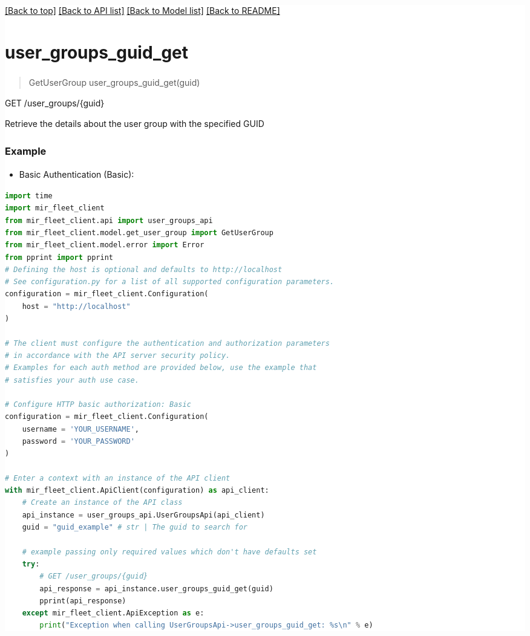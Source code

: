 [[Back to top]](#) [[Back to API list]](../README.md#documentation-for-api-endpoints) [[Back to Model list]](../README.md#documentation-for-models) [[Back to README]](../README.md)

# **user_groups_guid_get**
> GetUserGroup user_groups_guid_get(guid)

GET /user_groups/{guid}

Retrieve the details about the user group with the specified GUID

### Example

* Basic Authentication (Basic):

```python
import time
import mir_fleet_client
from mir_fleet_client.api import user_groups_api
from mir_fleet_client.model.get_user_group import GetUserGroup
from mir_fleet_client.model.error import Error
from pprint import pprint
# Defining the host is optional and defaults to http://localhost
# See configuration.py for a list of all supported configuration parameters.
configuration = mir_fleet_client.Configuration(
    host = "http://localhost"
)

# The client must configure the authentication and authorization parameters
# in accordance with the API server security policy.
# Examples for each auth method are provided below, use the example that
# satisfies your auth use case.

# Configure HTTP basic authorization: Basic
configuration = mir_fleet_client.Configuration(
    username = 'YOUR_USERNAME',
    password = 'YOUR_PASSWORD'
)

# Enter a context with an instance of the API client
with mir_fleet_client.ApiClient(configuration) as api_client:
    # Create an instance of the API class
    api_instance = user_groups_api.UserGroupsApi(api_client)
    guid = "guid_example" # str | The guid to search for

    # example passing only required values which don't have defaults set
    try:
        # GET /user_groups/{guid}
        api_response = api_instance.user_groups_guid_get(guid)
        pprint(api_response)
    except mir_fleet_client.ApiException as e:
        print("Exception when calling UserGroupsApi->user_groups_guid_get: %s\n" % e)
```
